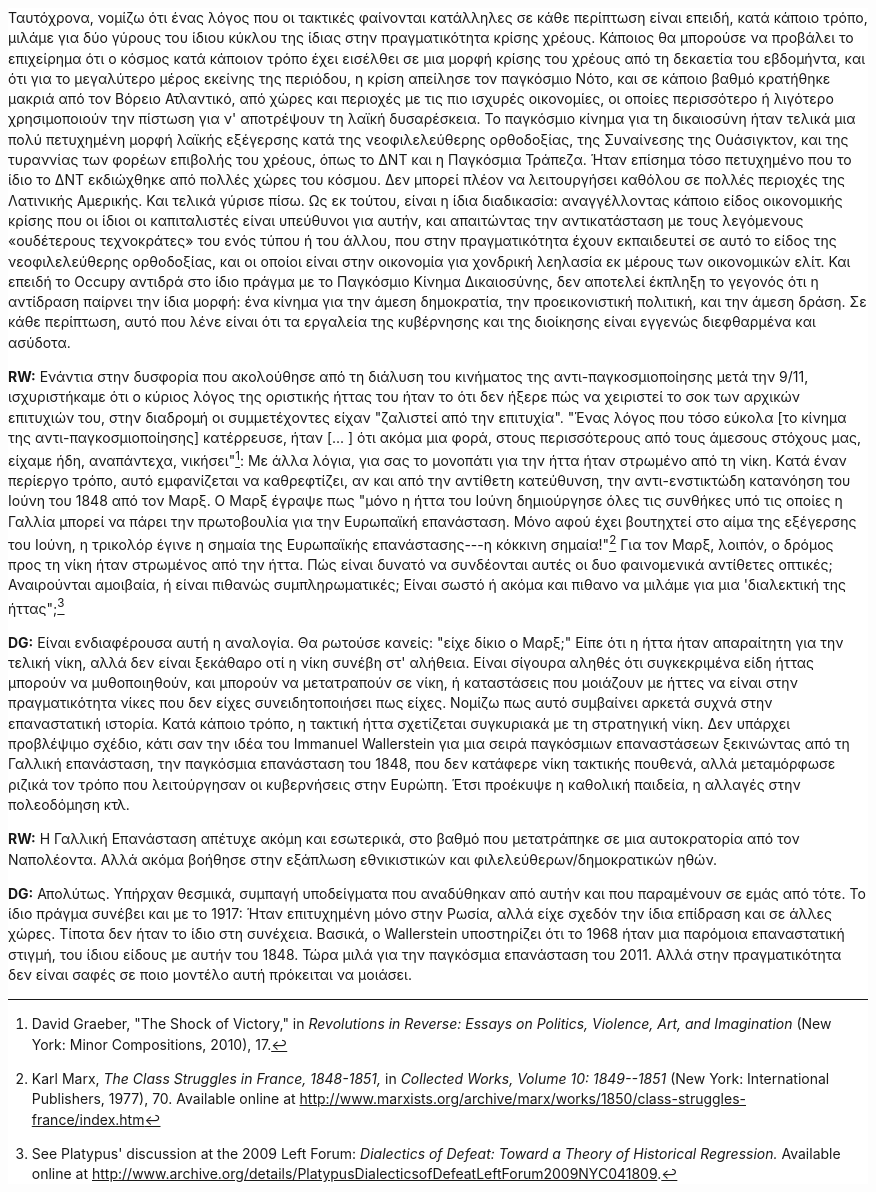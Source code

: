 Ταυτόχρονα, νομίζω ότι ένας λόγος που οι τακτικές φαίνονται κατάλληλες σε κάθε περίπτωση είναι επειδή, κατά κάποιο τρόπο, μιλάμε για δύο γύρους του ίδιου κύκλου της ίδιας στην πραγματικότητα κρίσης χρέους. Κάποιος θα μπορούσε να προβάλει το επιχείρημα ότι ο κόσμος κατά κάποιον τρόπο έχει εισέλθει σε μια μορφή κρίσης του χρέους από τη δεκαετία του εβδομήντα, και ότι για το μεγαλύτερο μέρος εκείνης της περιόδου, η κρίση απείλησε τον παγκόσμιο Νότο, και σε κάποιο βαθμό κρατήθηκε μακριά από τον Βόρειο Ατλαντικό, από χώρες και περιοχές με τις πιο ισχυρές οικονομίες, οι οποίες περισσότερο ή λιγότερο χρησιμοποιούν την πίστωση για ν' αποτρέψουν τη λαϊκή δυσαρέσκεια. Το παγκόσμιο κίνημα για τη δικαιοσύνη ήταν τελικά μια πολύ πετυχημένη μορφή λαϊκής εξέγερσης κατά της νεοφιλελεύθερης ορθοδοξίας, της Συναίνεσης της Ουάσιγκτον, και της τυραννίας των φορέων επιβολής του χρέους, όπως το ΔΝΤ και η Παγκόσμια Τράπεζα. Ήταν επίσημα τόσο πετυχημένο που το ίδιο το ΔΝΤ εκδιώχθηκε από πολλές χώρες του κόσμου. Δεν μπορεί πλέον να λειτουργήσει καθόλου σε πολλές περιοχές της Λατινικής Αμερικής. Και τελικά γύρισε πίσω. Ως εκ τούτου, είναι η ίδια διαδικασία: αναγγέλλοντας κάποιο είδος οικονομικής κρίσης που οι ίδιοι οι καπιταλιστές είναι υπεύθυνοι για αυτήν, και απαιτώντας την αντικατάσταση με τους λεγόμενους «ουδέτερους τεχνοκράτες» του ενός τύπου ή του άλλου, που στην πραγματικότητα έχουν εκπαιδευτεί σε αυτό το είδος της νεοφιλελεύθερης ορθοδοξίας, και οι οποίοι είναι στην οικονομία για χονδρική λεηλασία εκ μέρους των οικονομικών ελίτ. Και επειδή το Occupy αντιδρά στο ίδιο πράγμα με το Παγκόσμιο Κίνημα Δικαιοσύνης, δεν αποτελεί έκπληξη το γεγονός ότι η αντίδραση παίρνει την ίδια μορφή: ένα κίνημα για την άμεση δημοκρατία, την προεικονιστική πολιτική, και την άμεση δράση. Σε κάθε περίπτωση, αυτό που λένε είναι ότι τα εργαλεία της κυβέρνησης και της διοίκησης είναι εγγενώς διεφθαρμένα και ασύδοτα.

**RW:** Ενάντια στην δυσφορία που ακολούθησε από τη διάλυση του κινήματος της αντι-παγκοσμιοποίησης μετά την 9/11, ισχυριστήκαμε ότι ο κύριος λόγος της οριστικής ήττας του ήταν το ότι δεν ήξερε πώς να χειριστεί το σοκ των αρχικών επιτυχιών του, στην διαδρομή οι συμμετέχοντες είχαν "ζαλιστεί από την επιτυχία". "Ένας λόγος που τόσο εύκολα [το κίνημα της αντι-παγκοσμιοποίησης] κατέρρευσε, ήταν [... ] ότι ακόμα μια φορά, στους περισσότερους από τους άμεσους στόχους μας, είχαμε ήδη, αναπάντεχα, νικήσει"[^1]: Με άλλα λόγια, για σας το μονοπάτι για την ήττα ήταν στρωμένο από τη νίκη. Kατά έναν περίεργο τρόπο, αυτό εμφανίζεται να καθρεφτίζει, αν και από την αντίθετη κατεύθυνση, την αντι-ενστικτώδη κατανόηση του Ιούνη του 1848 από τον Μαρξ. Ο Μαρξ έγραψε πως "μόνο η ήττα του Ιούνη δημιούργησε όλες τις συνθήκες υπό τις οποίες η Γαλλία μπορεί να πάρει την πρωτοβουλία για την Ευρωπαϊκή επανάσταση. Μόνο αφού έχει βουτηχτεί στο αίμα της εξέγερσης του Ιούνη, η τρικολόρ έγινε η σημαία της Ευρωπαϊκής επανάστασης---η κόκκινη σημαία!"[^2] Για τον Μαρξ, λοιπόν, ο δρόμος προς τη νίκη ήταν στρωμένος από την ήττα. Πώς είναι δυνατό να συνδέονται αυτές οι δυο φαινομενικά αντίθετες οπτικές; Αναιρούνται αμοιβαία, ή είναι πιθανώς συμπληρωματικές; Είναι σωστό ή ακόμα και πιθανο να μιλάμε για μια 'διαλεκτική της ήττας";[^3]

**DG:** Είναι ενδιαφέρουσα αυτή η αναλογία. Θα ρωτούσε κανείς: "είχε δίκιο ο Μαρξ;" Είπε ότι η ήττα ήταν απαραίτητη για την τελική νίκη, αλλά δεν είναι ξεκάθαρο οτί η νίκη συνέβη στ' αλήθεια. Είναι σίγουρα αληθές ότι συγκεκριμένα είδη ήττας μπορούν να μυθοποιηθούν, και μπορούν να μετατραπούν σε νίκη, ή καταστάσεις που μοιάζουν με ήττες να είναι στην πραγματικότητα νίκες που δεν είχες συνειδητοποιήσει πως είχες. Νομίζω πως αυτό συμβαίνει αρκετά συχνά στην επαναστατική ιστορία. Κατά κάποιο τρόπο, η τακτική ήττα σχετίζεται συγκυριακά με τη στρατηγική νίκη. Δεν υπάρχει προβλέψιμο σχέδιο, κάτι σαν την ιδέα του Immanuel Wallerstein για μια σειρά παγκόσμιων επαναστάσεων ξεκινώντας από τη Γαλλική επανάσταση, την παγκόσμια επανάσταση του 1848, που δεν κατάφερε νίκη τακτικής πουθενά, αλλά μεταμόρφωσε ριζικά τον τρόπο που λειτούργησαν οι κυβερνήσεις στην Ευρώπη. Έτσι προέκυψε η καθολική παιδεία, η αλλαγές στην πολεοδόμηση κτλ.

**RW:** Η Γαλλική Επανάσταση απέτυχε ακόμη και εσωτερικά, στο βαθμό που μετατράπηκε σε μια αυτοκρατορία από τον Ναπολέοντα. Αλλά ακόμα βοήθησε στην εξάπλωση εθνικιστικών και φιλελεύθερων/δημοκρατικών ηθών.

**DG:** Απολύτως. Υπήρχαν θεσμικά, συμπαγή υποδείγματα που αναδύθηκαν από αυτήν και που παραμένουν σε εμάς από τότε. Το ίδιο πράγμα συνέβει και με το 1917: Ήταν επιτυχημένη μόνο στην Ρωσία, αλλά είχε σχεδόν την ίδια επίδραση και σε άλλες χώρες. Τίποτα δεν ήταν το ίδιο στη συνέχεια. Βασικά, ο Wallerstein υποστηρίζει ότι το 1968 ήταν μια παρόμοια επαναστατική στιγμή, του ίδιου είδους με αυτήν του 1848. Τώρα μιλά για την παγκόσμια επανάσταση του 2011. Αλλά στην πραγματικότητα δεν είναι σαφές σε ποιο μοντέλο αυτή πρόκειται να μοιάσει.


[^1]: David Graeber, "The Shock of Victory," in *Revolutions in Reverse: Essays on Politics, Violence, Art, and Imagination* (New York: Minor Compositions, 2010), 17.
[^2]: Karl Marx, *The Class Struggles in France, 1848-1851,* in *Collected Works, Volume 10: 1849--1851* (New York: International Publishers, 1977), 70. Available online at <http://www.marxists.org/archive/marx/works/1850/class-struggles-france/index.htm>
[^3]: See Platypus' discussion at the 2009 Left Forum: *Dialectics of Defeat: Toward a Theory of Historical Regression.* Available online at <http://www.archive.org/details/PlatypusDialecticsofDefeatLeftForum2009NYC041809>.
[^4]: David Graeber, *Fragments of an Anarchist Anthropology* (Chicago: Prickly Paradigm Press, 2004), 7.